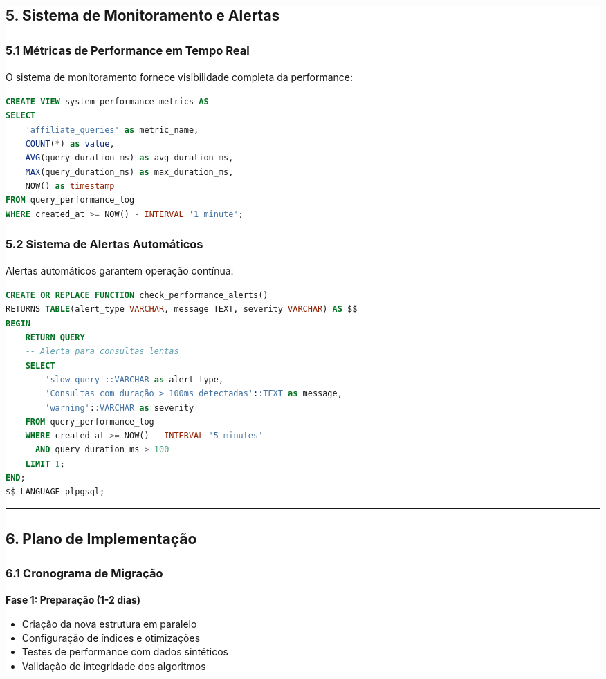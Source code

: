 
## 5. Sistema de Monitoramento e Alertas

### 5.1 Métricas de Performance em Tempo Real

O sistema de monitoramento fornece visibilidade completa da performance:

```sql
CREATE VIEW system_performance_metrics AS
SELECT 
    'affiliate_queries' as metric_name,
    COUNT(*) as value,
    AVG(query_duration_ms) as avg_duration_ms,
    MAX(query_duration_ms) as max_duration_ms,
    NOW() as timestamp
FROM query_performance_log
WHERE created_at >= NOW() - INTERVAL '1 minute';
```

### 5.2 Sistema de Alertas Automáticos

Alertas automáticos garantem operação contínua:

```sql
CREATE OR REPLACE FUNCTION check_performance_alerts()
RETURNS TABLE(alert_type VARCHAR, message TEXT, severity VARCHAR) AS $$
BEGIN
    RETURN QUERY
    -- Alerta para consultas lentas
    SELECT 
        'slow_query'::VARCHAR as alert_type,
        'Consultas com duração > 100ms detectadas'::TEXT as message,
        'warning'::VARCHAR as severity
    FROM query_performance_log
    WHERE created_at >= NOW() - INTERVAL '5 minutes'
      AND query_duration_ms > 100
    LIMIT 1;
END;
$$ LANGUAGE plpgsql;
```

---

## 6. Plano de Implementação

### 6.1 Cronograma de Migração

**Fase 1: Preparação (1-2 dias)**
- Criação da nova estrutura em paralelo
- Configuração de índices e otimizações
- Testes de performance com dados sintéticos
- Validação de integridade dos algoritmos
